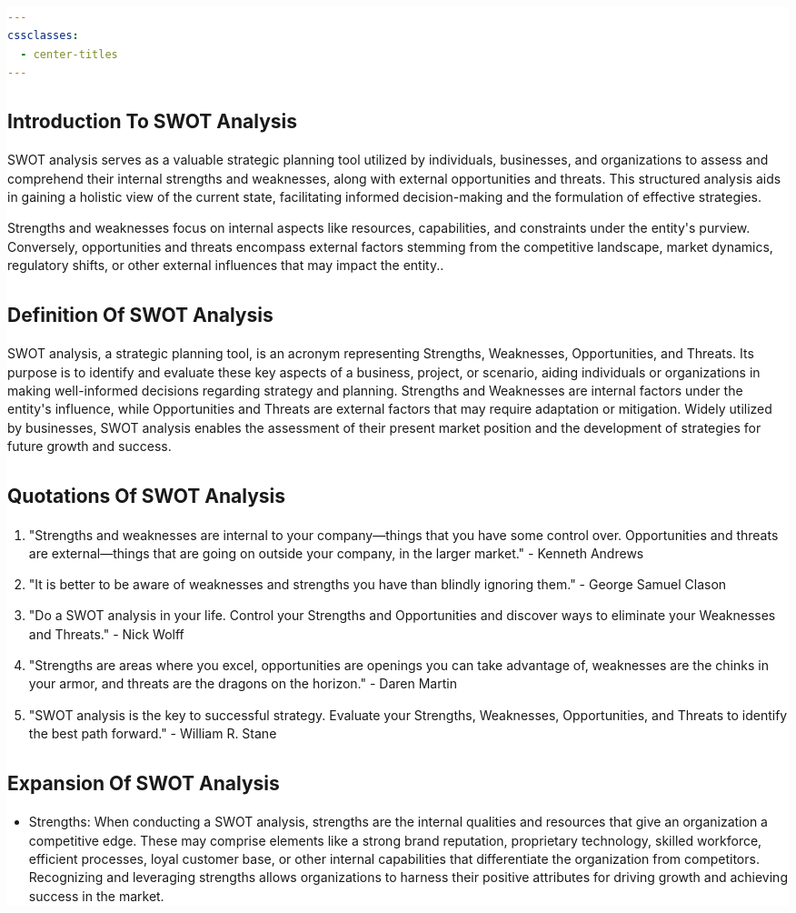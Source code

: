 ```yaml
---
cssclasses:
  - center-titles
---
```


## Introduction To SWOT Analysis

SWOT analysis serves as a valuable strategic planning tool utilized by individuals, businesses, and organizations to assess and comprehend their internal strengths and weaknesses, along with external opportunities and threats. This structured analysis aids in gaining a holistic view of the current state, facilitating informed decision-making and the formulation of effective strategies.

Strengths and weaknesses focus on internal aspects like resources, capabilities, and constraints under the entity's purview. Conversely, opportunities and threats encompass external factors stemming from the competitive landscape, market dynamics, regulatory shifts, or other external influences that may impact the entity..


## Definition Of SWOT Analysis

SWOT analysis, a strategic planning tool, is an acronym representing Strengths, Weaknesses, Opportunities, and Threats. Its purpose is to identify and evaluate these key aspects of a business, project, or scenario, aiding individuals or organizations in making well-informed decisions regarding strategy and planning. Strengths and Weaknesses are internal factors under the entity's influence, while Opportunities and Threats are external factors that may require adaptation or mitigation. Widely utilized by businesses, SWOT analysis enables the assessment of their present market position and the development of strategies for future growth and success.

## Quotations Of SWOT Analysis

1. "Strengths and weaknesses are internal to your company—things that you have some control over. Opportunities and threats are external—things that are going on outside your company, in the larger market." - Kenneth Andrews

2. "It is better to be aware of weaknesses and strengths you have than blindly ignoring them." - George Samuel Clason

3. "Do a SWOT analysis in your life. Control your Strengths and Opportunities and discover ways to eliminate your Weaknesses and Threats." - Nick Wolff

4. "Strengths are areas where you excel, opportunities are openings you can take advantage of, weaknesses are the chinks in your armor, and threats are the dragons on the horizon." - Daren Martin

5. "SWOT analysis is the key to successful strategy. Evaluate your Strengths, Weaknesses, Opportunities, and Threats to identify the best path forward." - William R. Stane

## Expansion Of SWOT Analysis

- Strengths: When conducting a SWOT analysis, strengths are the internal qualities and resources that give an organization a competitive edge. These may comprise elements like a strong brand reputation, proprietary technology, skilled workforce, efficient processes, loyal customer base, or other internal capabilities that differentiate the organization from competitors. Recognizing and leveraging strengths allows organizations to harness their positive attributes for driving growth and achieving success in the market.
